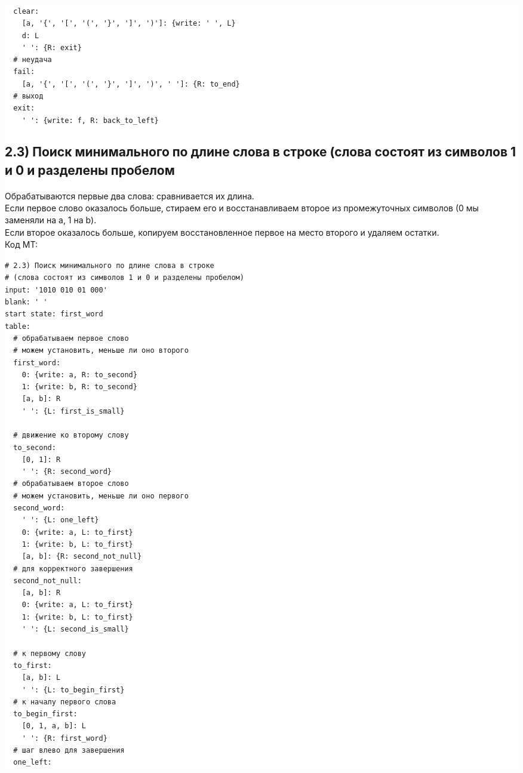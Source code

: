 ```
  clear: 
    [a, '{', '[', '(', '}', ']', ')']: {write: ' ', L}
    d: L
    ' ': {R: exit}
  # неудача
  fail:
    [a, '{', '[', '(', '}', ']', ')', ' ']: {R: to_end}
  # выход
  exit:
    ' ': {write: f, R: back_to_left}
```
## 2.3) Поиск минимального по длине слова в строке (слова состоят из символов 1 и 0 и разделены пробелом
Обрабатываются первые два слова: сравнивается их длина.<br>
Если первое слово оказалось больше, стираем его и восстанавливаем второе из промежуточных символов (0 мы заменяли на a, 1 на b).<br>
Если второе оказалось больше, копируем восстановленное первое на место второго и удаляем остатки.<br>
Код МТ:
```
# 2.3) Поиск минимального по длине слова в строке 
# (слова состоят из символов 1 и 0 и разделены пробелом)
input: '1010 010 01 000'
blank: ' '
start state: first_word
table:
  # обрабатываем первое слово 
  # можем установить, меньше ли оно второго
  first_word:
    0: {write: a, R: to_second}
    1: {write: b, R: to_second}
    [a, b]: R
    ' ': {L: first_is_small}
  
  # движение ко второму слову
  to_second:
    [0, 1]: R
    ' ': {R: second_word}
  # обрабатываем второе слово 
  # можем установить, меньше ли оно первого
  second_word:
    ' ': {L: one_left}
    0: {write: a, L: to_first}
    1: {write: b, L: to_first}
    [a, b]: {R: second_not_null}
  # для корректного завершения
  second_not_null:
    [a, b]: R
    0: {write: a, L: to_first}
    1: {write: b, L: to_first}
    ' ': {L: second_is_small}
  
  # к первому слову
  to_first:
    [a, b]: L
    ' ': {L: to_begin_first}
  # к началу первого слова
  to_begin_first:
    [0, 1, a, b]: L
    ' ': {R: first_word}
  # шаг влево для завершения
  one_left:
```